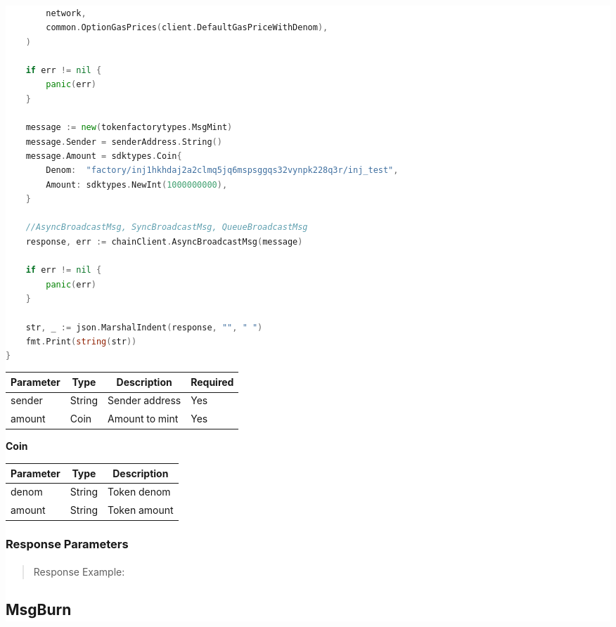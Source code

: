 ```go
		network,
		common.OptionGasPrices(client.DefaultGasPriceWithDenom),
	)

	if err != nil {
		panic(err)
	}

	message := new(tokenfactorytypes.MsgMint)
	message.Sender = senderAddress.String()
	message.Amount = sdktypes.Coin{
		Denom:  "factory/inj1hkhdaj2a2clmq5jq6mspsggqs32vynpk228q3r/inj_test",
		Amount: sdktypes.NewInt(1000000000),
	}

	//AsyncBroadcastMsg, SyncBroadcastMsg, QueueBroadcastMsg
	response, err := chainClient.AsyncBroadcastMsg(message)

	if err != nil {
		panic(err)
	}

	str, _ := json.MarshalIndent(response, "", " ")
	fmt.Print(string(str))
}
```



| Parameter | Type   | Description      | Required |
| --------- | ------ | ---------------- | -------- |
| sender    | String | Sender address   | Yes      |
| amount    | Coin   | Amount to mint   | Yes      |

**Coin**

| Parameter | Type   | Description  |
| --------- | ------ | ------------ |
| denom     | String | Token denom  |
| amount    | String | Token amount |

### Response Parameters
> Response Example:

``` python
```

``` go
```


## MsgBurn
